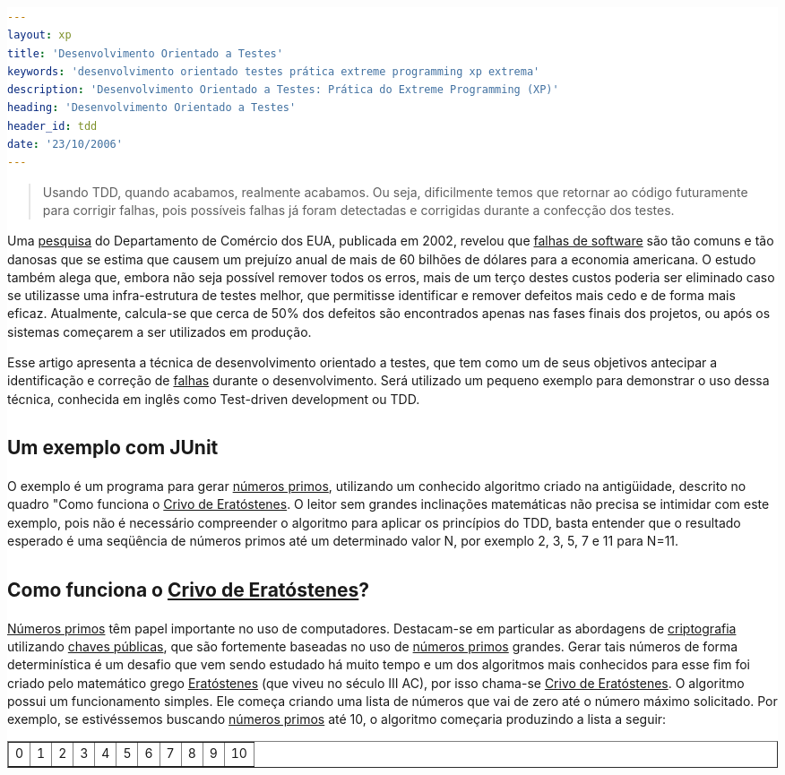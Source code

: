 ```yaml
---
layout: xp
title: 'Desenvolvimento Orientado a Testes'
keywords: 'desenvolvimento orientado testes prática extreme programming xp extrema'
description: 'Desenvolvimento Orientado a Testes: Prática do Extreme Programming (XP)'
heading: 'Desenvolvimento Orientado a Testes'
header_id: tdd
date: '23/10/2006'
---
```


<blockquote class="excerpt">
  <p>Usando TDD, quando acabamos, realmente acabamos. Ou seja, dificilmente temos que retornar ao código futuramente para corrigir falhas, pois possíveis falhas já foram detectadas e corrigidas durante a confecção dos testes.</p>
</blockquote>

Uma [pesquisa][dceua] do Departamento de Comércio dos EUA, publicada em 2002, revelou que [falhas de software][bug] são tão comuns e tão danosas que se estima que causem um prejuízo anual de mais de 60 bilhões de dólares para a economia americana. O estudo também alega que, embora não seja possível remover todos os erros, mais de um terço destes custos poderia ser eliminado caso se utilizasse uma infra-estrutura de testes melhor, que permitisse identificar e remover defeitos mais cedo e de forma mais eficaz. Atualmente, calcula-se que cerca de 50% dos defeitos são encontrados apenas nas fases finais dos projetos, ou após os sistemas começarem a ser utilizados em produção.

Esse artigo apresenta a técnica de desenvolvimento orientado a testes, que tem como um de seus objetivos antecipar a identificação e correção de [falhas][bug] durante o desenvolvimento. Será utilizado um pequeno exemplo para demonstrar o uso dessa técnica, conhecida em inglês como Test-driven development ou TDD.

## Um exemplo com JUnit ##

O exemplo é um programa para gerar [números primos][pri], utilizando um conhecido algoritmo criado na antigüidade, descrito no quadro "Como funciona o [Crivo de Eratóstenes][crivo]. O leitor sem grandes inclinações matemáticas não precisa se intimidar com este exemplo, pois não é necessário compreender o algoritmo para aplicar os princípios do TDD, basta entender que o resultado esperado é uma seqüência de números primos até um determinado valor N, por exemplo 2, 3, 5, 7 e 11 para N=11.

## Como funciona o [Crivo de Eratóstenes][crivo]? ##

[Números primos][pri] têm papel importante no uso de computadores. Destacam-se em particular as abordagens de [criptografia][crip] utilizando [chaves públicas][pk], que são fortemente baseadas no uso de [números primos][pri] grandes. Gerar tais números de forma determinística é um desafio que vem sendo estudado há muito tempo e um dos algoritmos mais conhecidos para esse fim foi criado pelo matemático grego [Eratóstenes][era] (que viveu no século III AC), por isso chama-se [Crivo de Eratóstenes][crivo]. O algoritmo possui um funcionamento simples. Ele começa criando uma lista de números que vai de zero até o número máximo solicitado. Por exemplo, se estivéssemos buscando [números primos][pri] até 10, o algoritmo começaria produzindo a lista a seguir:

<table border="1" cellpadding="5" cellspacing="0">
<tr>
	<td>0</td>
	<td>1</td>
	<td>2</td>
	<td>3</td>
	<td>4</td>
	<td>5</td>
	<td>6</td>
	<td>7</td>
	<td>8</td>
	<td>9</td>
	<td>10</td>
	</tr>
</table>

[dceua]:			http://www.nist.gov/public_affairs/releases/n02-10.htm
[bug]:				http://en.wikipedia.org/wiki/Software_bug
[pri]:				http://pt.wikipedia.org/wiki/Números_primos
[crivo]:			http://www.numaboa.com.br/criptologia/matematica/testRapid.php
[crip]: 			http://pt.wikipedia.org/wiki/Criptografia
[pk]:				http://pt.wikipedia.org/wiki/Chave_pública
[era]:				http://pt.wikipedia.org/wiki/Eratóstenes
[JUnit]:			http://www.junit.org
[Java]:				http://java.sun.com
[Eclipse]:			http://www.eclipse.org
[IntelliJ]:			http://www.jetbrains.com
[NetBeans]:			http://www.netbeans.org
[JBuilder]:			http://www.borland.com/jbuilder				
[Junit3.8.1.zip]:	http://prdownloads.sourceforge.net/junit/junit3.8.1.zip?download
[inten]:			http://www.xprogramming.com/xpmag/acsIntention.htm
[xp]:				/xp
[passos de bebê]:	/xp/principios/passos_bebe
[dup]:				http://c2.com/cgi/wiki?DuplicatedCode
[DRY]:				http://xp.c2.com/OnceAndOnlyOnce.html
[refa]:				/xp/praticas/refatoracao
[nm]:				http://www.refactoring.com/catalog/replaceMagicNumberWithSymbolicConstant.html
[em]:				http://www.refactoring.com/catalog/extractMethod.html
[lit]:				http://en.wikipedia.org/wiki/String_literal
[sm]:				http://en.wikipedia.org/wiki/Software_maintenance
[const]:			http://en.wikipedia.org/wiki/Variable#Constant
[comp]:				http://pt.wikipedia.org/wiki/Compilador
[bc]:				http://pt.wikipedia.org/wiki/Bytecode
[dep]:				http://en.wikipedia.org/wiki/Debug
[mock]:				/xp/praticas/tdd/mock_objects
[emma]:				/xp/praticas/tdd/emma
[aj]:				http://www.junit.org/news/article/index.htm
[aaa]:				http://agilealliance.org/articles_by_category?id=31
[td]:				http://www.testdriven.com
[tdw]:				http://en.wikipedia.org/wiki/Test_driven_development
[tsw]:				http://pt.wikipedia.org/wiki/Teste_de_software
[Listagem 1]:		#1
[Listagem 2]:		#2
[Listagem 3]:		#3
[Listagem 4]:		#4
[Listagem 5]:		#5
[Listagem 6]:		#6
[Listagem 7]:		#7
[Listagem 8]:		#8
[Listagem 9]:		#9
[Listagem 10]:		#10
[Listagem 11]:		#11
[Listagem 12]:		#12
[Listagem 13]:		#13
[Listagem 14]:		#14
[Listagem 15]:		#15
[Listagem 16]:		#16
[Listagem 17]:		#17
[Listagem 18]:		#18
[Listagem 19]:		#19
[Listagem 20]:		#20
[Listagem 21]:		#21
[Listagem 22]:		#22
[Listagem 23]:		#23
[Listagem 24]:		#24
[Listagem 25]:		#25
[Figura 1]:			#figura1
[Figura 2]:			#figura2
[Figura 3]:			#figura3
[Figura 4]:			#figura4
[Figura 5]:			#figura5
[fig1]:		   		/images/xp/praticas/tdd/ativandoJUnit.gif
[fig2]:		   		/images/xp/praticas/tdd/barraVermelha.gif
[fig3]:		   		/images/xp/praticas/tdd/barraVerde.gif   
[fig4]:		   		/images/xp/praticas/tdd/variosTestes.gif 
[fig5]:		   		/images/xp/praticas/tdd/pacotes.gif      